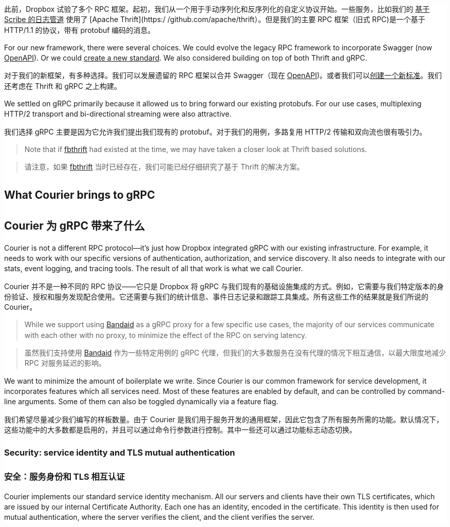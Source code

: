 此前，Dropbox 试验了多个 RPC 框架。起初，我们从一个用于手动序列化和反序列化的自定义协议开始。一些服务，比如我们的 [基于 Scribe 的日志管道](https://blogs.dropbox.com/tech/2015/05/how-to-write-a-better-scribe/) 使用了 [Apache Thrift](https:/ /github.com/apache/thrift）。但是我们的主要 RPC 框架（旧式 RPC)是一个基于 HTTP/1.1 的协议，带有 protobuf 编码的消息。

For our new framework, there were several choices. We could evolve the legacy RPC framework to incorporate Swagger (now [OpenAPI](https://github.com/OAI/OpenAPI-Specification)). Or we could [create a new standard](https://xkcd.com/927/). We also considered building on top of both Thrift and gRPC.

对于我们的新框架，有多种选择。我们可以发展遗留的 RPC 框架以合并 Swagger（现在 [OpenAPI](https://github.com/OAI/OpenAPI-Specification))。或者我们可以[创建一个新标准](https://xkcd.com/927/)。我们还考虑在 Thrift 和 gRPC 之上构建。

We settled on gRPC primarily because it allowed us to bring forward our existing protobufs. For our use cases, multiplexing HTTP/2 transport and bi-directional streaming were also attractive.

我们选择 gRPC 主要是因为它允许我们提出我们现有的 protobuf。对于我们的用例，多路复用 HTTP/2 传输和双向流也很有吸引力。

> Note that if [fbthrift](https://github.com/facebook/fbthrift) had existed at the time, we may have taken a closer look at Thrift based solutions.

> 请注意，如果 [fbthrift](https://github.com/facebook/fbthrift) 当时已经存在，我们可能已经仔细研究了基于 Thrift 的解决方案。

## What Courier brings to gRPC

## Courier 为 gRPC 带来了什么

Courier is not a different RPC protocol—it’s just how Dropbox integrated gRPC with our existing infrastructure. For example, it needs to work with our specific versions of authentication, authorization, and service discovery. It also needs to integrate with our stats, event logging, and tracing tools. The result of all that work is what we call Courier.

Courier 并不是一种不同的 RPC 协议——它只是 Dropbox 将 gRPC 与我们现有的基础设施集成的方式。例如，它需要与我们特定版本的身份验证、授权和服务发现配合使用。它还需要与我们的统计信息、事件日志记录和跟踪工具集成。所有这些工作的结果就是我们所说的 Courier。

> While we support using [Bandaid](https://blogs.dropbox.com/tech/2018/03/meet-bandaid-the-dropbox-service-proxy/) as a gRPC proxy for a few specific use cases, the majority of our services communicate with each other with no proxy, to minimize the effect of the RPC on serving latency.

> 虽然我们支持使用 [Bandaid](https://blogs.dropbox.com/tech/2018/03/meet-bandaid-the-dropbox-service-proxy/) 作为一些特定用例的 gRPC 代理，但我们的大多数服务在没有代理的情况下相互通信，以最大限度地减少 RPC 对服务延迟的影响。

We want to minimize the amount of boilerplate we write. Since Courier is our common framework for service development, it incorporates features which all services need. Most of these features are enabled by default, and can be controlled by command-line arguments. Some of them can also be toggled dynamically via a feature flag.

我们希望尽量减少我们编写的样板数量。由于 Courier 是我们用于服务开发的通用框架，因此它包含了所有服务所需的功能。默认情况下，这些功能中的大多数都是启用的，并且可以通过命令行参数进行控制。其中一些还可以通过功能标志动态切换。

### Security: service identity and TLS mutual authentication

### 安全：服务身份和 TLS 相互认证

Courier implements our standard service identity mechanism. All our servers and clients have their own TLS certificates, which are issued by our internal Certificate Authority. Each one has an identity, encoded in the certificate. This identity is then used for mutual authentication, where the server verifies the client, and the client verifies the server. 

